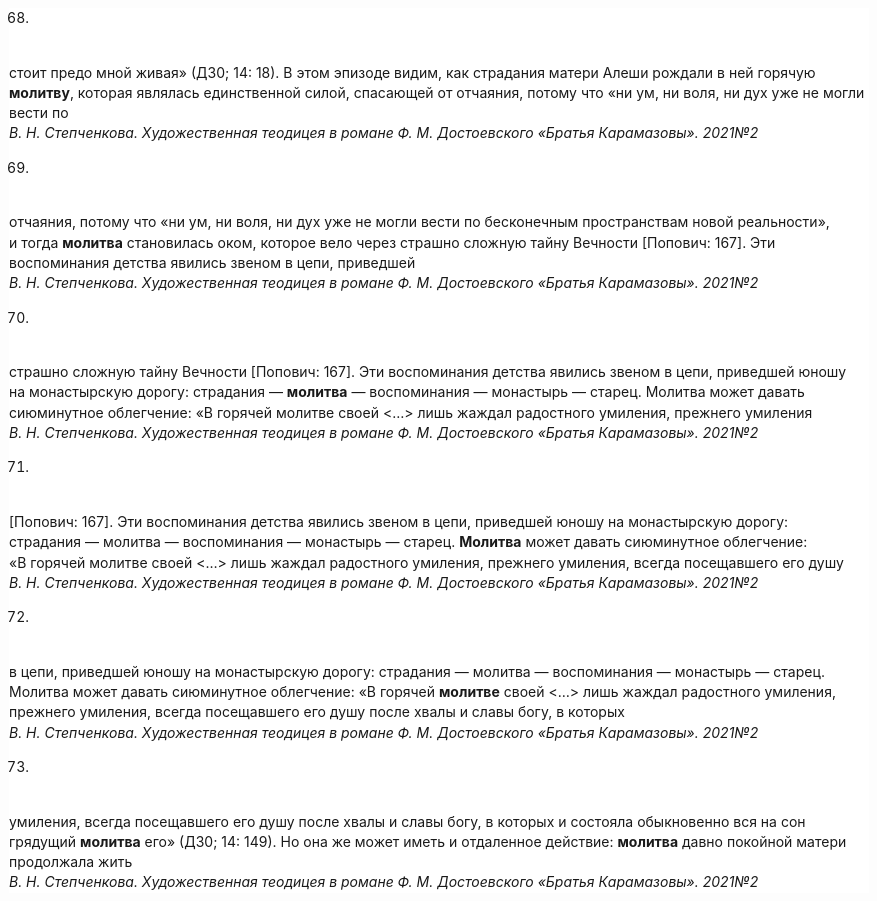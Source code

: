 68.
<br> стоит предо мной
  живая» (Д30; 14: 18). В этом эпизоде видим, как страдания матери Алеши
  рождали в ней горячую **молитву**, которая являлась единственной силой,
  спасающей от отчаяния, потому что «ни ум, ни воля, ни дух уже не могли
  вести по
<br> *В. Н. Степченкова. Художественная теодицея в романе Ф. М. Достоевского «Братья Карамазовы». 2021№2* 

69.
<br>отчаяния, потому что «ни ум, ни воля, ни дух уже не могли
  вести по бесконечным пространствам новой реальности», и тогда **молитва**
  становилась оком, которое вело через страшно сложную тайну Вечности
  [Попович: 167]. Эти воспоминания детства явились звеном в цепи,
  приведшей
<br> *В. Н. Степченкова. Художественная теодицея в романе Ф. М. Достоевского «Братья Карамазовы». 2021№2* 

70.
<br>страшно сложную тайну Вечности
  [Попович: 167]. Эти воспоминания детства явились звеном в цепи,
  приведшей юношу на монастырскую дорогу: страдания — **молитва** —
  воспоминания — монастырь — старец. Молитва может давать сиюминутное
  облегчение:
    «В горячей молитве своей <…> лишь жаждал радостного умиления, прежнего
    умиления
<br> *В. Н. Степченкова. Художественная теодицея в романе Ф. М. Достоевского «Братья Карамазовы». 2021№2* 

71.
<br>[Попович: 167]. Эти воспоминания детства явились звеном в цепи,
  приведшей юношу на монастырскую дорогу: страдания — молитва —
  воспоминания — монастырь — старец. **Молитва** может давать сиюминутное
  облегчение:
    «В горячей молитве своей <…> лишь жаждал радостного умиления, прежнего
    умиления, всегда посещавшего его душу
<br> *В. Н. Степченкова. Художественная теодицея в романе Ф. М. Достоевского «Братья Карамазовы». 2021№2* 

72.
<br> в цепи,
  приведшей юношу на монастырскую дорогу: страдания — молитва —
  воспоминания — монастырь — старец. Молитва может давать сиюминутное
  облегчение:
    «В горячей **молитве** своей <…> лишь жаждал радостного умиления, прежнего
    умиления, всегда посещавшего его душу после хвалы и славы богу,
    в которых
<br> *В. Н. Степченкова. Художественная теодицея в романе Ф. М. Достоевского «Братья Карамазовы». 2021№2* 

73.
<br>  умиления, всегда посещавшего его душу после хвалы и славы богу,
    в которых и состояла обыкновенно вся на сон грядущий **молитва**
    его» (Д30; 14: 149).
  Но она же может иметь и отдаленное действие: **молитва** давно покойной
  матери продолжала жить 
<br> *В. Н. Степченкова. Художественная теодицея в романе Ф. М. Достоевского «Братья Карамазовы». 2021№2* 
